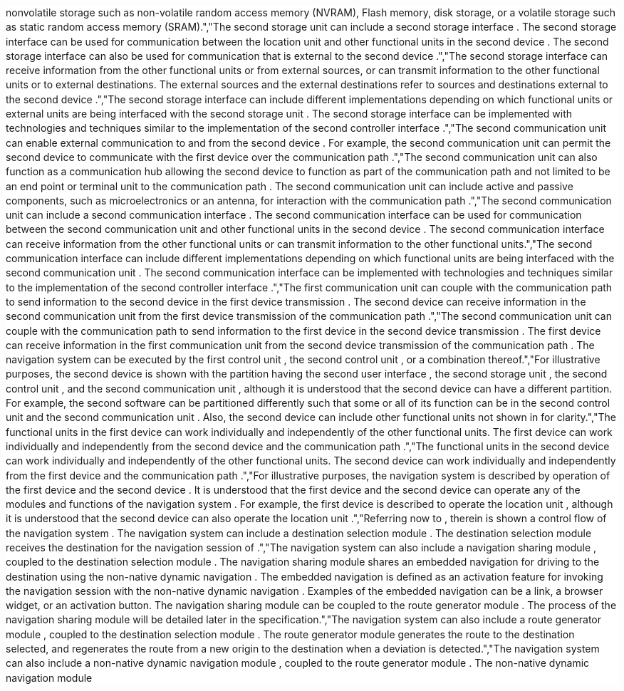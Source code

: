 nonvolatile storage such as non-volatile random access memory (NVRAM), Flash memory, disk storage, or a volatile storage such as static random access memory (SRAM).","The second storage unit  can include a second storage interface . The second storage interface  can be used for communication between the location unit  and other functional units in the second device . The second storage interface  can also be used for communication that is external to the second device .","The second storage interface  can receive information from the other functional units or from external sources, or can transmit information to the other functional units or to external destinations. The external sources and the external destinations refer to sources and destinations external to the second device .","The second storage interface  can include different implementations depending on which functional units or external units are being interfaced with the second storage unit . The second storage interface  can be implemented with technologies and techniques similar to the implementation of the second controller interface .","The second communication unit  can enable external communication to and from the second device . For example, the second communication unit  can permit the second device  to communicate with the first device  over the communication path .","The second communication unit  can also function as a communication hub allowing the second device  to function as part of the communication path  and not limited to be an end point or terminal unit to the communication path . The second communication unit  can include active and passive components, such as microelectronics or an antenna, for interaction with the communication path .","The second communication unit  can include a second communication interface . The second communication interface  can be used for communication between the second communication unit  and other functional units in the second device . The second communication interface  can receive information from the other functional units or can transmit information to the other functional units.","The second communication interface  can include different implementations depending on which functional units are being interfaced with the second communication unit . The second communication interface  can be implemented with technologies and techniques similar to the implementation of the second controller interface .","The first communication unit  can couple with the communication path  to send information to the second device  in the first device transmission . The second device  can receive information in the second communication unit  from the first device transmission  of the communication path .","The second communication unit  can couple with the communication path  to send information to the first device  in the second device transmission . The first device  can receive information in the first communication unit  from the second device transmission  of the communication path . The navigation system  can be executed by the first control unit , the second control unit , or a combination thereof.","For illustrative purposes, the second device  is shown with the partition having the second user interface , the second storage unit , the second control unit , and the second communication unit , although it is understood that the second device  can have a different partition. For example, the second software  can be partitioned differently such that some or all of its function can be in the second control unit  and the second communication unit . Also, the second device  can include other functional units not shown in  for clarity.","The functional units in the first device  can work individually and independently of the other functional units. The first device  can work individually and independently from the second device  and the communication path .","The functional units in the second device  can work individually and independently of the other functional units. The second device  can work individually and independently from the first device  and the communication path .","For illustrative purposes, the navigation system  is described by operation of the first device  and the second device . It is understood that the first device  and the second device  can operate any of the modules and functions of the navigation system . For example, the first device  is described to operate the location unit , although it is understood that the second device  can also operate the location unit .","Referring now to , therein is shown a control flow of the navigation system . The navigation system  can include a destination selection module . The destination selection module  receives the destination  for the navigation session  of .","The navigation system  can also include a navigation sharing module , coupled to the destination selection module . The navigation sharing module  shares an embedded navigation  for driving to the destination  using the non-native dynamic navigation . The embedded navigation  is defined as an activation feature for invoking the navigation session  with the non-native dynamic navigation . Examples of the embedded navigation  can be a link, a browser widget, or an activation button. The navigation sharing module  can be coupled to the route generator module . The process of the navigation sharing module  will be detailed later in the specification.","The navigation system  can also include a route generator module , coupled to the destination selection module . The route generator module  generates the route  to the destination  selected, and regenerates the route  from a new origin  to the destination  when a deviation  is detected.","The navigation system  can also include a non-native dynamic navigation module , coupled to the route generator module . The non-native dynamic navigation module